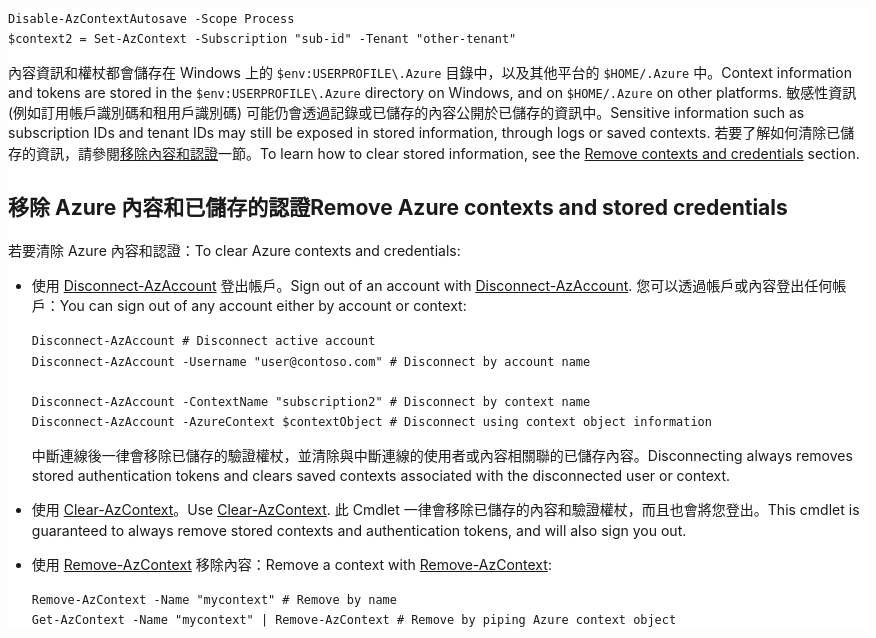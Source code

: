 ```azurepowershell-interactive
Disable-AzContextAutosave -Scope Process
$context2 = Set-AzContext -Subscription "sub-id" -Tenant "other-tenant"
```

<span data-ttu-id="f7954-163">內容資訊和權杖都會儲存在 Windows 上的 `$env:USERPROFILE\.Azure` 目錄中，以及其他平台的 `$HOME/.Azure` 中。</span><span class="sxs-lookup"><span data-stu-id="f7954-163">Context information and tokens are stored in the `$env:USERPROFILE\.Azure` directory on Windows, and on `$HOME/.Azure` on other platforms.</span></span> <span data-ttu-id="f7954-164">敏感性資訊 (例如訂用帳戶識別碼和租用戶識別碼) 可能仍會透過記錄或已儲存的內容公開於已儲存的資訊中。</span><span class="sxs-lookup"><span data-stu-id="f7954-164">Sensitive information such as subscription IDs and tenant IDs may still be exposed in stored information, through logs or saved contexts.</span></span> <span data-ttu-id="f7954-165">若要了解如何清除已儲存的資訊，請參閱[移除內容和認證](#remove-azure-contexts-and-stored-credentials)一節。</span><span class="sxs-lookup"><span data-stu-id="f7954-165">To learn how to clear stored information, see the [Remove contexts and credentials](#remove-azure-contexts-and-stored-credentials) section.</span></span>

## <a name="remove-azure-contexts-and-stored-credentials"></a><span data-ttu-id="f7954-166">移除 Azure 內容和已儲存的認證</span><span class="sxs-lookup"><span data-stu-id="f7954-166">Remove Azure contexts and stored credentials</span></span>

<span data-ttu-id="f7954-167">若要清除 Azure 內容和認證：</span><span class="sxs-lookup"><span data-stu-id="f7954-167">To clear Azure contexts and credentials:</span></span>

* <span data-ttu-id="f7954-168">使用 [Disconnect-AzAccount](/powershell/module/az.accounts/disconnect-azaccount) 登出帳戶。</span><span class="sxs-lookup"><span data-stu-id="f7954-168">Sign out of an account with [Disconnect-AzAccount](/powershell/module/az.accounts/disconnect-azaccount).</span></span>
  <span data-ttu-id="f7954-169">您可以透過帳戶或內容登出任何帳戶：</span><span class="sxs-lookup"><span data-stu-id="f7954-169">You can sign out of any account either by account or context:</span></span>

  ```azurepowershell-interactive
  Disconnect-AzAccount # Disconnect active account
  Disconnect-AzAccount -Username "user@contoso.com" # Disconnect by account name

  Disconnect-AzAccount -ContextName "subscription2" # Disconnect by context name
  Disconnect-AzAccount -AzureContext $contextObject # Disconnect using context object information
  ```

  <span data-ttu-id="f7954-170">中斷連線後一律會移除已儲存的驗證權杖，並清除與中斷連線的使用者或內容相關聯的已儲存內容。</span><span class="sxs-lookup"><span data-stu-id="f7954-170">Disconnecting always removes stored authentication tokens and clears saved contexts associated with the disconnected user or context.</span></span>
* <span data-ttu-id="f7954-171">使用 [Clear-AzContext](/powershell/module/az.accounts/Clear-AzContext)。</span><span class="sxs-lookup"><span data-stu-id="f7954-171">Use [Clear-AzContext](/powershell/module/az.accounts/Clear-AzContext).</span></span> <span data-ttu-id="f7954-172">此 Cmdlet 一律會移除已儲存的內容和驗證權杖，而且也會將您登出。</span><span class="sxs-lookup"><span data-stu-id="f7954-172">This cmdlet is guaranteed to always remove stored contexts and authentication tokens, and will also sign you out.</span></span>
* <span data-ttu-id="f7954-173">使用 [Remove-AzContext](/powershell/module/az.accounts/remove-azcontext) 移除內容：</span><span class="sxs-lookup"><span data-stu-id="f7954-173">Remove a context with [Remove-AzContext](/powershell/module/az.accounts/remove-azcontext):</span></span>

  ```azurepowershell-interactive
  Remove-AzContext -Name "mycontext" # Remove by name
  Get-AzContext -Name "mycontext" | Remove-AzContext # Remove by piping Azure context object
  ```
